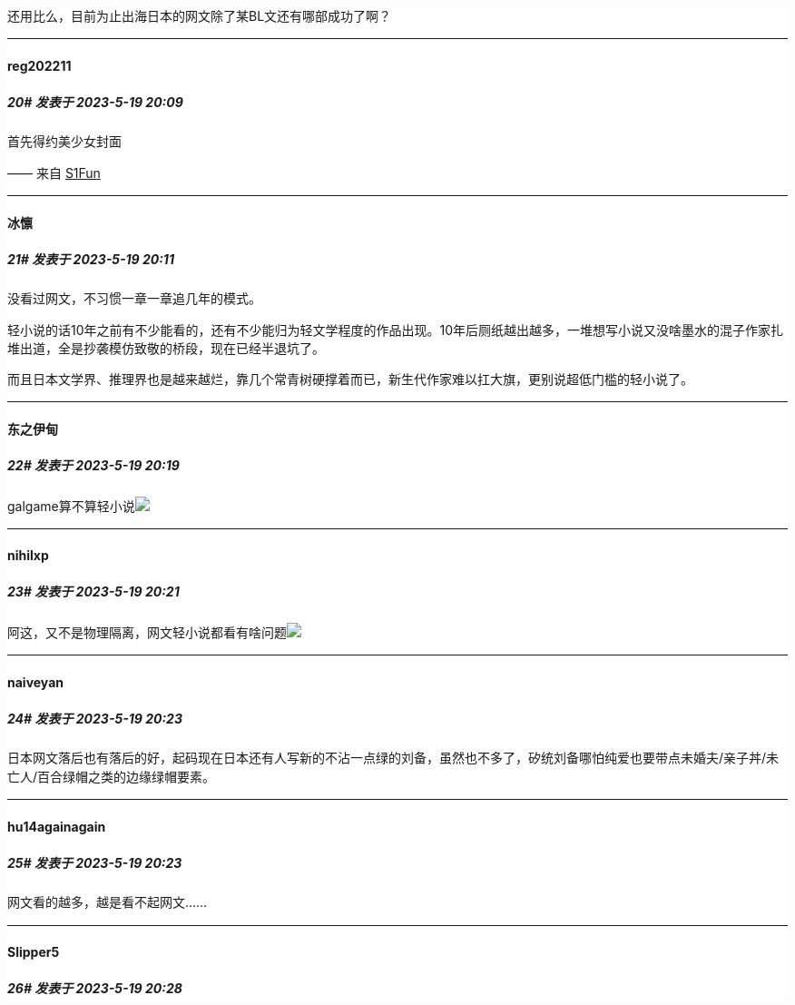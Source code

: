 还用比么，目前为止出海日本的网文除了某BL文还有哪部成功了啊？

*****

####  reg202211  
##### 20#       发表于 2023-5-19 20:09

首先得约美少女封面

—— 来自 [S1Fun](https://s1fun.koalcat.com)

*****

####  冰懔  
##### 21#       发表于 2023-5-19 20:11

没看过网文，不习惯一章一章追几年的模式。

轻小说的话10年之前有不少能看的，还有不少能归为轻文学程度的作品出现。10年后厕纸越出越多，一堆想写小说又没啥墨水的混子作家扎堆出道，全是抄袭模仿致敬的桥段，现在已经半退坑了。

而且日本文学界、推理界也是越来越烂，靠几个常青树硬撑着而已，新生代作家难以扛大旗，更别说超低门槛的轻小说了。

*****

####  东之伊甸  
##### 22#       发表于 2023-5-19 20:19

galgame算不算轻小说<img src="https://static.saraba1st.com/image/smiley/face2017/047.png" referrerpolicy="no-referrer">

*****

####  nihilxp  
##### 23#       发表于 2023-5-19 20:21

阿这，又不是物理隔离，网文轻小说都看有啥问题<img src="https://static.saraba1st.com/image/smiley/face2017/037.png" referrerpolicy="no-referrer">

*****

####  naiveyan  
##### 24#       发表于 2023-5-19 20:23

日本网文落后也有落后的好，起码现在日本还有人写新的不沾一点绿的刘备，虽然也不多了，矽统刘备哪怕纯爱也要带点未婚夫/亲子丼/未亡人/百合绿帽之类的边缘绿帽要素。

*****

####  hu14againagain  
##### 25#       发表于 2023-5-19 20:23

网文看的越多，越是看不起网文……

*****

####  Slipper5  
##### 26#       发表于 2023-5-19 20:28
